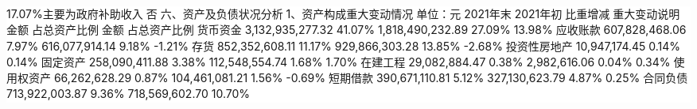 17.07%主要为政府补助收入
否
六、资产及负债状况分析
1、资产构成重大变动情况
单位：元
2021年末
2021年初
比重增减
重大变动说明
金额
占总资产比例
金额
占总资产比例
货币资金
3,132,935,277.32
41.07%
1,818,490,232.89
27.09%
13.98%
应收账款
607,828,468.06
7.97%
616,077,914.14
9.18%
-1.21%
存货
852,352,608.11
11.17%
929,866,303.28
13.85%
-2.68%
投资性房地产
10,947,174.45
0.14%
0.14%
固定资产
258,090,411.88
3.38%
112,548,554.74
1.68%
1.70%
在建工程
29,082,884.47
0.38%
2,982,616.06
0.04%
0.34%
使用权资产
66,262,628.29
0.87%
104,461,081.21
1.56%
-0.69%
短期借款
390,671,110.81
5.12%
327,130,623.79
4.87%
0.25%
合同负债
713,922,003.87
9.36%
718,569,602.70
10.70%